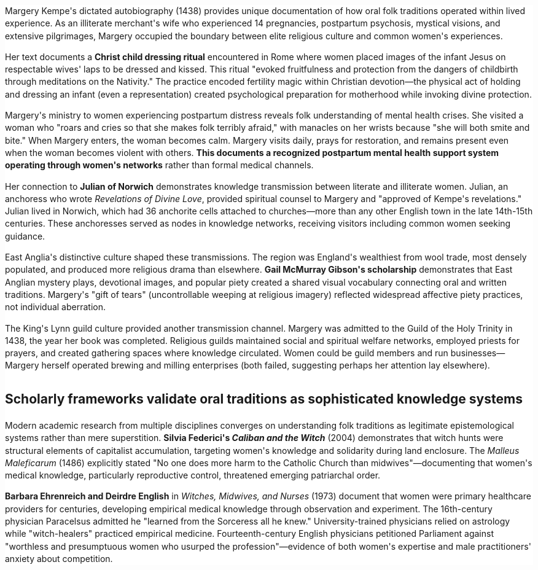 Margery Kempe's dictated autobiography (1438) provides unique documentation of how oral folk traditions operated within lived experience. As an illiterate merchant's wife who experienced 14 pregnancies, postpartum psychosis, mystical visions, and extensive pilgrimages, Margery occupied the boundary between elite religious culture and common women's experiences.

Her text documents a **Christ child dressing ritual** encountered in Rome where women placed images of the infant Jesus on respectable wives' laps to be dressed and kissed. This ritual "evoked fruitfulness and protection from the dangers of childbirth through meditations on the Nativity." The practice encoded fertility magic within Christian devotion—the physical act of holding and dressing an infant (even a representation) created psychological preparation for motherhood while invoking divine protection.

Margery's ministry to women experiencing postpartum distress reveals folk understanding of mental health crises. She visited a woman who "roars and cries so that she makes folk terribly afraid," with manacles on her wrists because "she will both smite and bite." When Margery enters, the woman becomes calm. Margery visits daily, prays for restoration, and remains present even when the woman becomes violent with others. **This documents a recognized postpartum mental health support system operating through women's networks** rather than formal medical channels.

Her connection to **Julian of Norwich** demonstrates knowledge transmission between literate and illiterate women. Julian, an anchoress who wrote *Revelations of Divine Love*, provided spiritual counsel to Margery and "approved of Kempe's revelations." Julian lived in Norwich, which had 36 anchorite cells attached to churches—more than any other English town in the late 14th-15th centuries. These anchoresses served as nodes in knowledge networks, receiving visitors including common women seeking guidance.

East Anglia's distinctive culture shaped these transmissions. The region was England's wealthiest from wool trade, most densely populated, and produced more religious drama than elsewhere. **Gail McMurray Gibson's scholarship** demonstrates that East Anglian mystery plays, devotional images, and popular piety created a shared visual vocabulary connecting oral and written traditions. Margery's "gift of tears" (uncontrollable weeping at religious imagery) reflected widespread affective piety practices, not individual aberration.

The King's Lynn guild culture provided another transmission channel. Margery was admitted to the Guild of the Holy Trinity in 1438, the year her book was completed. Religious guilds maintained social and spiritual welfare networks, employed priests for prayers, and created gathering spaces where knowledge circulated. Women could be guild members and run businesses—Margery herself operated brewing and milling enterprises (both failed, suggesting perhaps her attention lay elsewhere).

## Scholarly frameworks validate oral traditions as sophisticated knowledge systems

Modern academic research from multiple disciplines converges on understanding folk traditions as legitimate epistemological systems rather than mere superstition. **Silvia Federici's *Caliban and the Witch*** (2004) demonstrates that witch hunts were structural elements of capitalist accumulation, targeting women's knowledge and solidarity during land enclosure. The *Malleus Maleficarum* (1486) explicitly stated "No one does more harm to the Catholic Church than midwives"—documenting that women's medical knowledge, particularly reproductive control, threatened emerging patriarchal order.

**Barbara Ehrenreich and Deirdre English** in *Witches, Midwives, and Nurses* (1973) document that women were primary healthcare providers for centuries, developing empirical medical knowledge through observation and experiment. The 16th-century physician Paracelsus admitted he "learned from the Sorceress all he knew." University-trained physicians relied on astrology while "witch-healers" practiced empirical medicine. Fourteenth-century English physicians petitioned Parliament against "worthless and presumptuous women who usurped the profession"—evidence of both women's expertise and male practitioners' anxiety about competition.
